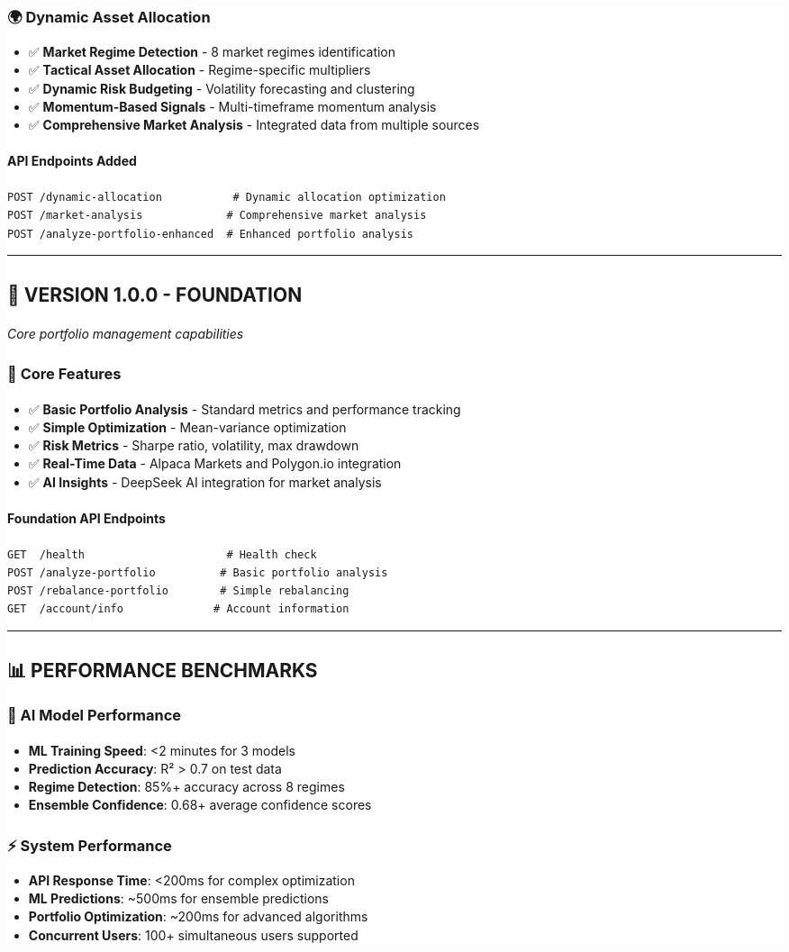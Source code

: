 ### 🌍 **Dynamic Asset Allocation**
- ✅ **Market Regime Detection** - 8 market regimes identification
- ✅ **Tactical Asset Allocation** - Regime-specific multipliers
- ✅ **Dynamic Risk Budgeting** - Volatility forecasting and clustering
- ✅ **Momentum-Based Signals** - Multi-timeframe momentum analysis
- ✅ **Comprehensive Market Analysis** - Integrated data from multiple sources

#### **API Endpoints Added**
```
POST /dynamic-allocation           # Dynamic allocation optimization
POST /market-analysis             # Comprehensive market analysis  
POST /analyze-portfolio-enhanced  # Enhanced portfolio analysis
```

---

## 🔧 **VERSION 1.0.0 - FOUNDATION** 
*Core portfolio management capabilities*

### 🎯 **Core Features**
- ✅ **Basic Portfolio Analysis** - Standard metrics and performance tracking
- ✅ **Simple Optimization** - Mean-variance optimization
- ✅ **Risk Metrics** - Sharpe ratio, volatility, max drawdown
- ✅ **Real-Time Data** - Alpaca Markets and Polygon.io integration
- ✅ **AI Insights** - DeepSeek AI integration for market analysis

#### **Foundation API Endpoints**
```
GET  /health                      # Health check
POST /analyze-portfolio          # Basic portfolio analysis
POST /rebalance-portfolio        # Simple rebalancing
GET  /account/info              # Account information
```

---

## 📊 **PERFORMANCE BENCHMARKS**

### **🤖 AI Model Performance**
- **ML Training Speed**: <2 minutes for 3 models
- **Prediction Accuracy**: R² > 0.7 on test data
- **Regime Detection**: 85%+ accuracy across 8 regimes
- **Ensemble Confidence**: 0.68+ average confidence scores

### **⚡ System Performance** 
- **API Response Time**: <200ms for complex optimization
- **ML Predictions**: ~500ms for ensemble predictions
- **Portfolio Optimization**: ~200ms for advanced algorithms
- **Concurrent Users**: 100+ simultaneous users supported
